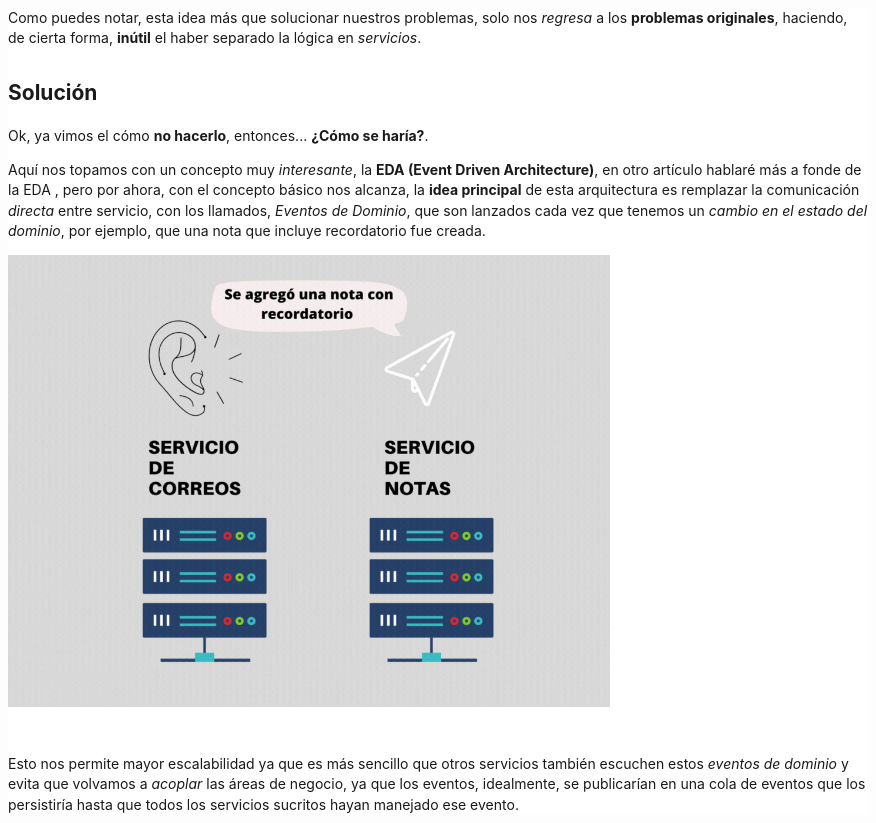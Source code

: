 Como puedes notar, esta idea más que solucionar nuestros problemas, solo nos *regresa* a los **problemas originales**, haciendo, de cierta forma, **inútil** el haber separado la lógica en *servicios*. 

## Solución 
Ok, ya vimos el cómo **no hacerlo**, entonces... **¿Cómo se haría?**.

Aquí nos topamos con un concepto muy *interesante*, la **EDA (Event Driven Architecture)**, en otro artículo hablaré más a fonde de la EDA , pero por ahora, con el concepto básico nos alcanza, la **idea principal** de esta arquitectura es remplazar la comunicación *directa* entre servicio, con los llamados, *Eventos de Dominio*, que son lanzados cada vez que tenemos un *cambio en el estado del dominio*, por ejemplo, que una nota que incluye recordatorio fue creada. 

<img src="/images/Events.gif" alt="Event Driven Architecture" style="width:70%;margin-bottom: 2em;" />

Esto nos permite mayor escalabilidad ya que es más sencillo que otros servicios también escuchen estos *eventos de dominio* y evita que volvamos a *acoplar* las áreas de negocio, ya que los eventos, idealmente, se publicarían en una cola de eventos que los persistiría hasta que todos los servicios sucritos hayan manejado ese evento. 
